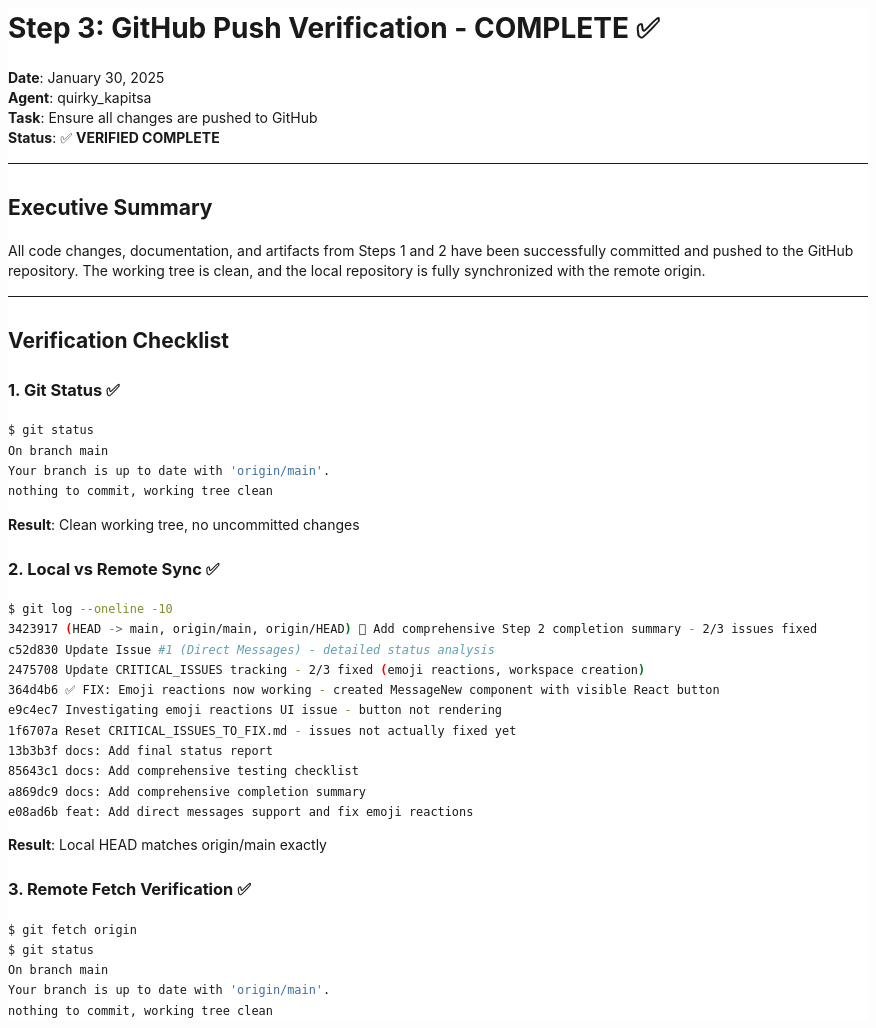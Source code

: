 # Step 3: GitHub Push Verification - COMPLETE ✅

**Date**: January 30, 2025  
**Agent**: quirky_kapitsa  
**Task**: Ensure all changes are pushed to GitHub  
**Status**: ✅ **VERIFIED COMPLETE**

---

## Executive Summary

All code changes, documentation, and artifacts from Steps 1 and 2 have been successfully committed and pushed to the GitHub repository. The working tree is clean, and the local repository is fully synchronized with the remote origin.

---

## Verification Checklist

### 1. Git Status ✅
```bash
$ git status
On branch main
Your branch is up to date with 'origin/main'.
nothing to commit, working tree clean
```

**Result**: Clean working tree, no uncommitted changes

### 2. Local vs Remote Sync ✅
```bash
$ git log --oneline -10
3423917 (HEAD -> main, origin/main, origin/HEAD) 📝 Add comprehensive Step 2 completion summary - 2/3 issues fixed
c52d830 Update Issue #1 (Direct Messages) - detailed status analysis
2475708 Update CRITICAL_ISSUES tracking - 2/3 fixed (emoji reactions, workspace creation)
364d4b6 ✅ FIX: Emoji reactions now working - created MessageNew component with visible React button
e9c4ec7 Investigating emoji reactions UI issue - button not rendering
1f6707a Reset CRITICAL_ISSUES_TO_FIX.md - issues not actually fixed yet
13b3b3f docs: Add final status report
85643c1 docs: Add comprehensive testing checklist
a869dc9 docs: Add comprehensive completion summary
e08ad6b feat: Add direct messages support and fix emoji reactions
```

**Result**: Local HEAD matches origin/main exactly

### 3. Remote Fetch Verification ✅
```bash
$ git fetch origin
$ git status
On branch main
Your branch is up to date with 'origin/main'.
nothing to commit, working tree clean
```
